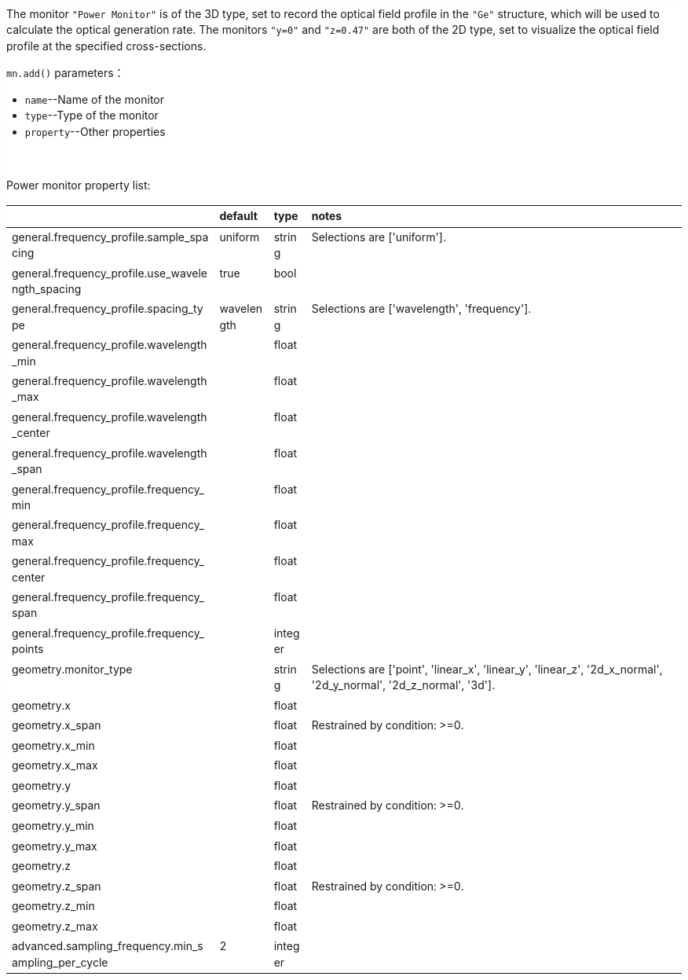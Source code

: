 The monitor `"Power Monitor"` is of the 3D type, set to record the optical field profile in the `"Ge"` structure, which will be used to calculate the optical generation rate. The monitors `"y=0"` and `"z=0.47"` are both of the 2D type, set to visualize the optical field profile at the specified cross-sections.



`mn.add()` parameters：

- `name`--Name of the monitor
- `type`--Type of the monitor
- `property`--Other properties

<br/>


Power monitor property list:

|                                                    | default    | type    | notes                                                        |
| :------------------------------------------------- | :--------- | :------ | :----------------------------------------------------------- |
| general.frequency_profile.sample_spacing           | uniform    | string  | Selections are ['uniform'].                                  |
| general.frequency_profile.use_wavelength_spacing   | true       | bool    |                                                              |
| general.frequency_profile.spacing_type             | wavelength | string  | Selections are ['wavelength', 'frequency'].                  |
| general.frequency_profile.wavelength_min           |            | float   |                                                              |
| general.frequency_profile.wavelength_max           |            | float   |                                                              |
| general.frequency_profile.wavelength_center        |            | float   |                                                              |
| general.frequency_profile.wavelength_span          |            | float   |                                                              |
| general.frequency_profile.frequency_min            |            | float   |                                                              |
| general.frequency_profile.frequency_max            |            | float   |                                                              |
| general.frequency_profile.frequency_center         |            | float   |                                                              |
| general.frequency_profile.frequency_span           |            | float   |                                                              |
| general.frequency_profile.frequency_points         |            | integer |                                                              |
| geometry.monitor_type                              |            | string  | Selections are ['point', 'linear_x', 'linear_y', 'linear_z', '2d_x_normal', '2d_y_normal', '2d_z_normal', '3d']. |
| geometry.x                                         |            | float   |                                                              |
| geometry.x_span                                    |            | float   | Restrained by condition: >=0.                                |
| geometry.x_min                                     |            | float   |                                                              |
| geometry.x_max                                     |            | float   |                                                              |
| geometry.y                                         |            | float   |                                                              |
| geometry.y_span                                    |            | float   | Restrained by condition: >=0.                                |
| geometry.y_min                                     |            | float   |                                                              |
| geometry.y_max                                     |            | float   |                                                              |
| geometry.z                                         |            | float   |                                                              |
| geometry.z_span                                    |            | float   | Restrained by condition: >=0.                                |
| geometry.z_min                                     |            | float   |                                                              |
| geometry.z_max                                     |            | float   |                                                              |
| advanced.sampling_frequency.min_sampling_per_cycle | 2          | integer |                                                              |
